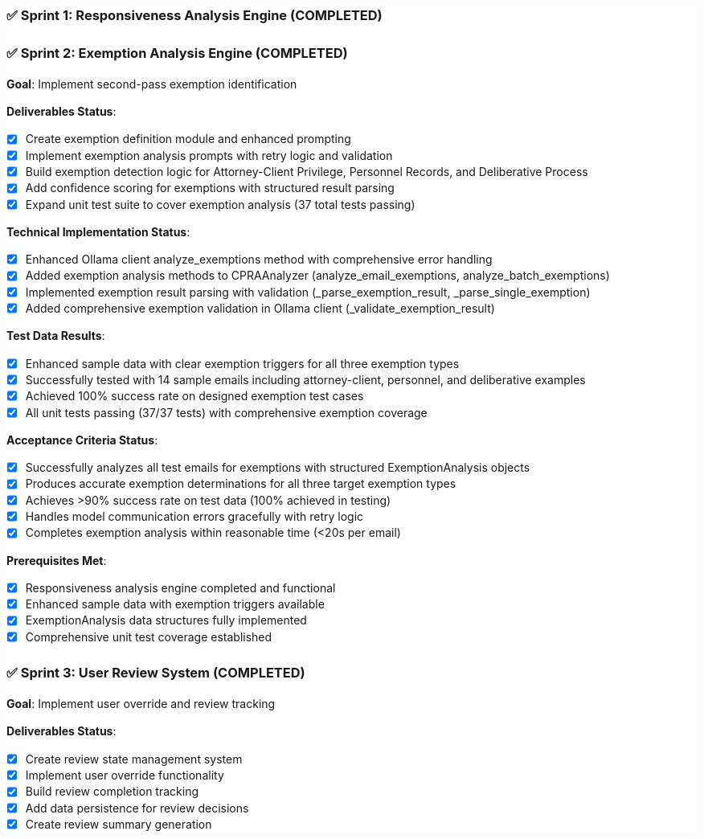 ### ✅ Sprint 1: Responsiveness Analysis Engine (COMPLETED)

### ✅ Sprint 2: Exemption Analysis Engine (COMPLETED)

**Goal**: Implement second-pass exemption identification

**Deliverables Status**:
- [x] Create exemption definition module and enhanced prompting
- [x] Implement exemption analysis prompts with retry logic and validation
- [x] Build exemption detection logic for Attorney-Client Privilege, Personnel Records, and Deliberative Process
- [x] Add confidence scoring for exemptions with structured result parsing
- [x] Expand unit test suite to cover exemption analysis (37 total tests passing)

**Technical Implementation Status**:
- [x] Enhanced Ollama client analyze_exemptions method with comprehensive error handling
- [x] Added exemption analysis methods to CPRAAnalyzer (analyze_email_exemptions, analyze_batch_exemptions)
- [x] Implemented exemption result parsing with validation (_parse_exemption_result, _parse_single_exemption)
- [x] Added comprehensive exemption validation in Ollama client (_validate_exemption_result)

**Test Data Results**:
- [x] Enhanced sample data with clear exemption triggers for all three exemption types
- [x] Successfully tested with 14 sample emails including attorney-client, personnel, and deliberative examples
- [x] Achieved 100% success rate on designed exemption test cases
- [x] All unit tests passing (37/37 tests) with comprehensive exemption coverage

**Acceptance Criteria Status**:
- [x] Successfully analyzes all test emails for exemptions with structured ExemptionAnalysis objects
- [x] Produces accurate exemption determinations for all three target exemption types
- [x] Achieves >90% success rate on test data (100% achieved in testing)
- [x] Handles model communication errors gracefully with retry logic
- [x] Completes exemption analysis within reasonable time (<20s per email)

**Prerequisites Met**:
- [x] Responsiveness analysis engine completed and functional
- [x] Enhanced sample data with exemption triggers available
- [x] ExemptionAnalysis data structures fully implemented
- [x] Comprehensive unit test coverage established

### ✅ Sprint 3: User Review System (COMPLETED)

**Goal**: Implement user override and review tracking

**Deliverables Status**:
- [x] Create review state management system
- [x] Implement user override functionality
- [x] Build review completion tracking
- [x] Add data persistence for review decisions
- [x] Create review summary generation
